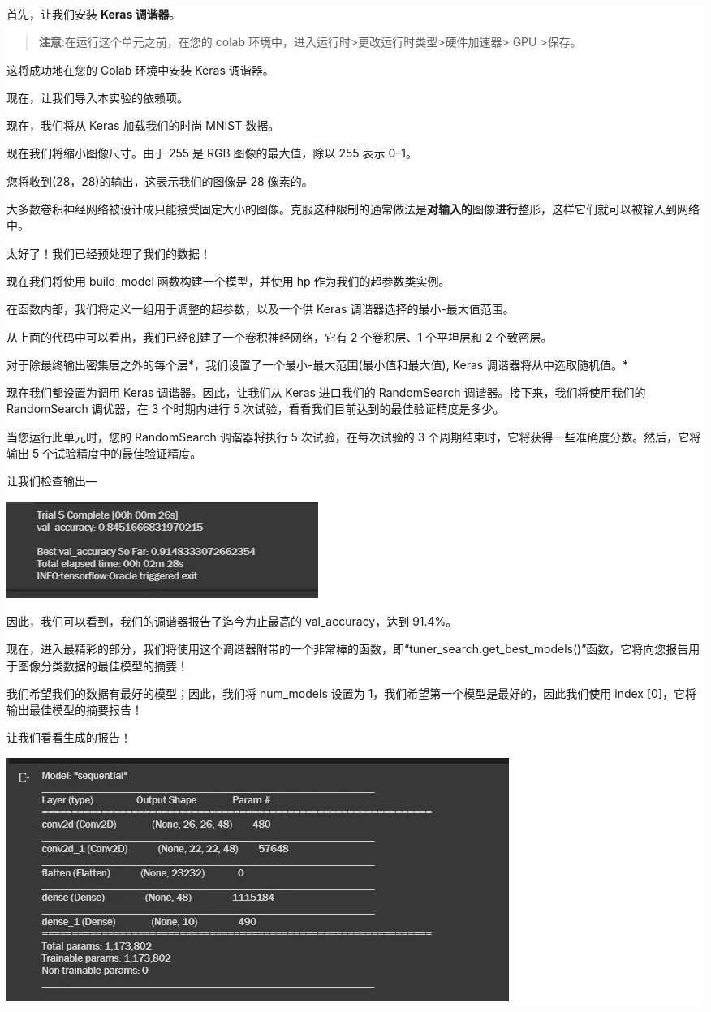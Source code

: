 首先，让我们安装 **Keras 调谐器**。

> **注意**:在运行这个单元之前，在您的 colab 环境中，进入运行时>更改运行时类型>硬件加速器> GPU >保存。

这将成功地在您的 Colab 环境中安装 Keras 调谐器。

现在，让我们导入本实验的依赖项。

现在，我们将从 Keras 加载我们的时尚 MNIST 数据。

现在我们将缩小图像尺寸。由于 255 是 RGB 图像的最大值，除以 255 表示 0–1。

您将收到(28，28)的输出，这表示我们的图像是 28 像素的。

大多数卷积神经网络被设计成只能接受固定大小的图像。克服这种限制的通常做法是**对输入的**图像**进行**整形，这样它们就可以被输入到网络中。

太好了！我们已经预处理了我们的数据！

现在我们将使用 build_model 函数构建一个模型，并使用 hp 作为我们的超参数类实例。

在函数内部，我们将定义一组用于调整的超参数，以及一个供 Keras 调谐器选择的最小-最大值范围。

从上面的代码中可以看出，我们已经创建了一个卷积神经网络，它有 2 个卷积层、1 个平坦层和 2 个致密层。

对于除最终输出密集层之外的每个层*，我们设置了一个最小-最大范围(最小值和最大值), Keras 调谐器将从中选取随机值。*

现在我们都设置为调用 Keras 调谐器。因此，让我们从 Keras 进口我们的 RandomSearch 调谐器。接下来，我们将使用我们的 RandomSearch 调优器，在 3 个时期内进行 5 次试验，看看我们目前达到的最佳验证精度是多少。

当您运行此单元时，您的 RandomSearch 调谐器将执行 5 次试验，在每次试验的 3 个周期结束时，它将获得一些准确度分数。然后，它将输出 5 个试验精度中的最佳验证精度。

让我们检查输出—

![](img/bef1abb9fc522c6a71c7591cbfab69ae.png)

因此，我们可以看到，我们的调谐器报告了迄今为止最高的 val_accuracy，达到 91.4%。

现在，进入最精彩的部分，我们将使用这个调谐器附带的一个非常棒的函数，即“tuner_search.get_best_models()”函数，它将向您报告用于图像分类数据的最佳模型的摘要！

我们希望我们的数据有最好的模型；因此，我们将 num_models 设置为 1，我们希望第一个模型是最好的，因此我们使用 index [0]，它将输出最佳模型的摘要报告！

让我们看看生成的报告！

![](img/fe53165ba2ef0b25945434377df2a429.png)
